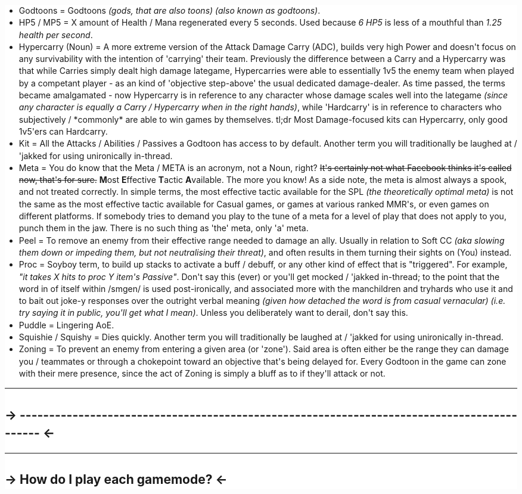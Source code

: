  - Godtoons = Godtoons *(gods, that are also toons) (also known as godtoons)*.
 - HP5 / MP5 = X amount of Health / Mana regenerated every 5 seconds. Used because *6 HP5* is less of a mouthful than *1.25 health per second*.
 - Hypercarry (Noun) = A more extreme version of the Attack Damage Carry (ADC), builds very high Power and doesn't focus on any survivability with the intention of 'carrying' their team. Previously the difference between a Carry and a Hypercarry was that while Carries simply dealt high damage lategame, Hypercarries were able to essentially 1v5 the enemy team when played by a competant player - as an kind of 'objective step-above' the usual dedicated damage-dealer.
   As time passed, the terms became amalgamated - now Hypercarry is in reference to any character whose damage scales well into the lategame *(since any character is equally a Carry / Hypercarry when in the right hands)*, while 'Hardcarry' is in reference to characters who subjectively / \*commonly\* are able to win games by themselves.
   tl;dr Most Damage-focused kits can Hypercarry, only good 1v5'ers can Hardcarry.
 - Kit = All the Attacks / Abilities / Passives a Godtoon has access to by default. Another term you will traditionally be laughed at / 'jakked for using unironically in-thread.
 - Meta = You do know that the Meta / META is an acronym, not a Noun, right? ~~It's certainly not what Facebook thinks it's called now, that's for sure.~~ **M**ost **E**ffective **T**actic **A**vailable. The more you know!
	As a side note, the meta is almost always a spook, and not treated correctly. In simple terms, the most effective tactic available for the SPL *(the theoretically optimal meta)* is not the same as the most effective tactic available for Casual games, or games at various ranked MMR's, or even games on different platforms. If somebody tries to demand you play to the tune of a meta for a level of play that does not apply to you, punch them in the jaw.
	There is no such thing as 'the' meta, only 'a' meta.
 - Peel = To remove an enemy from their effective range needed to damage an ally. Usually in relation to Soft CC *(aka slowing them down or impeding them, but not neutralising their threat)*, and often results in them turning their sights on (You) instead.
 - Proc = Soyboy term, to build up stacks to activate a buff / debuff, or any other kind of effect that is "triggered".
	For example, *"it takes X hits to proc Y item's Passive"*.
	Don't say this (ever) or you'll get mocked / 'jakked in-thread; to the point that the word in of itself within /smgen/ is used post-ironically, and associated more with the manchildren and tryhards who use it and to bait out joke-y responses over the outright verbal meaning *(given how detached the word is from casual vernacular) (i.e. try saying it in public, you'll get what I mean)*. Unless you deliberately want to derail, don't say this.
 - Puddle = Lingering AoE.
 - Squishie / Squishy = Dies quickly. Another term you will traditionally be laughed at / 'jakked for using unironically in-thread.
 - Zoning = To prevent an enemy from entering a given area (or 'zone'). Said area is often either be the range they can damage you /  teammates or through a chokepoint toward an objective that's being delayed for. Every Godtoon in the game can zone with their mere presence, since the act of Zoning is simply a bluff as to if they'll attack or not.

***

## -> ------------------------------------------------------------------------------------------- <-

***

## -> How do I play each gamemode?  <- 
